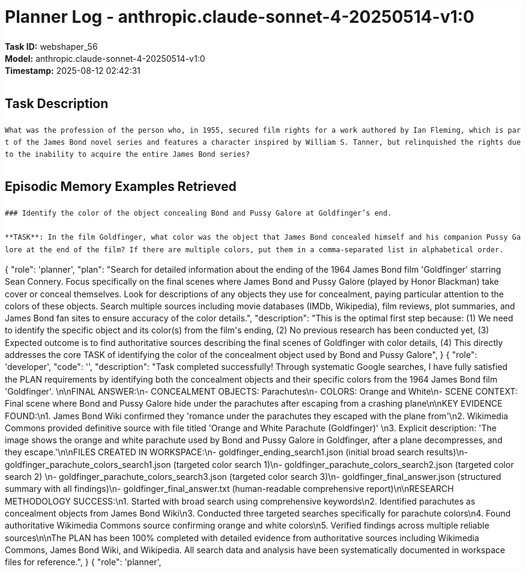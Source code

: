 # Planner Log - anthropic.claude-sonnet-4-20250514-v1:0

**Task ID:** webshaper_56  
**Model:** anthropic.claude-sonnet-4-20250514-v1:0  
**Timestamp:** 2025-08-12 02:42:31

## Task Description
```
What was the profession of the person who, in 1955, secured film rights for a work authored by Ian Fleming, which is part of the James Bond novel series and features a character inspired by William S. Tanner, but relinquished the rights due to the inability to acquire the entire James Bond series?
```

## Episodic Memory Examples Retrieved
```
### Identify the color of the object concealing Bond and Pussy Galore at Goldfinger’s end.

**TASK**: In the film Goldfinger, what color was the object that James Bond concealed himself and his companion Pussy Galore at the end of the film? If there are multiple colors, put them in a comma-separated list in alphabetical order.

```
{
    "role": 'planner',
    "plan": "Search for detailed information about the ending of the 1964 James Bond film 'Goldfinger' starring Sean Connery. Focus specifically on the final scenes where James Bond and Pussy Galore (played by Honor Blackman) take cover or conceal themselves. Look for descriptions of any objects they use for concealment, paying particular attention to the colors of these objects. Search multiple sources including movie databases (IMDb, Wikipedia), film reviews, plot summaries, and James Bond fan sites to ensure accuracy of the color details.",
    "description": "This is the optimal first step because: (1) We need to identify the specific object and its color(s) from the film's ending, (2) No previous research has been conducted yet, (3) Expected outcome is to find authoritative sources describing the final scenes of Goldfinger with color details, (4) This directly addresses the core TASK of identifying the color of the concealment object used by Bond and Pussy Galore",
}
{
    "role": 'developer',
    "code": '<END>',
    "description": "Task completed successfully! Through systematic Google searches, I have fully satisfied the PLAN requirements by identifying both the concealment objects and their specific colors from the 1964 James Bond film 'Goldfinger'. \n\nFINAL ANSWER:\n- CONCEALMENT OBJECTS: Parachutes\n- COLORS: Orange and White\n- SCENE CONTEXT: Final scene where Bond and Pussy Galore hide under the parachutes after escaping from a crashing plane\n\nKEY EVIDENCE FOUND:\n1. James Bond Wiki confirmed they 'romance under the parachutes they escaped with the plane from'\n2. Wikimedia Commons provided definitive source with file titled 'Orange and White Parachute (Goldfinger)' \n3. Explicit description: 'The image shows the orange and white parachute used by Bond and Pussy Galore in Goldfinger, after a plane decompresses, and they escape.'\n\nFILES CREATED IN WORKSPACE:\n- goldfinger_ending_search1.json (initial broad search results)\n- goldfinger_parachute_colors_search1.json (targeted color search 1)\n- goldfinger_parachute_colors_search2.json (targeted color search 2)  \n- goldfinger_parachute_colors_search3.json (targeted color search 3)\n- goldfinger_final_answer.json (structured summary with all findings)\n- goldfinger_final_answer.txt (human-readable comprehensive report)\n\nRESEARCH METHODOLOGY SUCCESS:\n1. Started with broad search using comprehensive keywords\n2. Identified parachutes as concealment objects from James Bond Wiki\n3. Conducted three targeted searches specifically for parachute colors\n4. Found authoritative Wikimedia Commons source confirming orange and white colors\n5. Verified findings across multiple reliable sources\n\nThe PLAN has been 100% completed with detailed evidence from authoritative sources including Wikimedia Commons, James Bond Wiki, and Wikipedia. All search data and analysis have been systematically documented in workspace files for reference.",
}
{
    "role": 'planner',